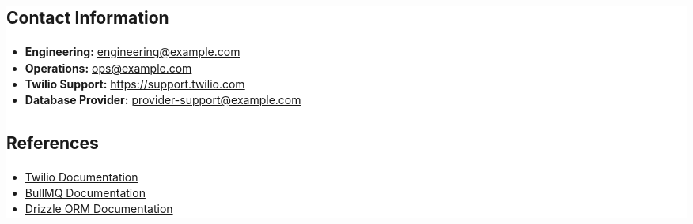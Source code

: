 ## Contact Information

- **Engineering:** engineering@example.com
- **Operations:** ops@example.com
- **Twilio Support:** https://support.twilio.com
- **Database Provider:** provider-support@example.com

## References

- [Twilio Documentation](https://www.twilio.com/docs)
- [BullMQ Documentation](https://docs.bullmq.io)
- [Drizzle ORM Documentation](https://orm.drizzle.team)
